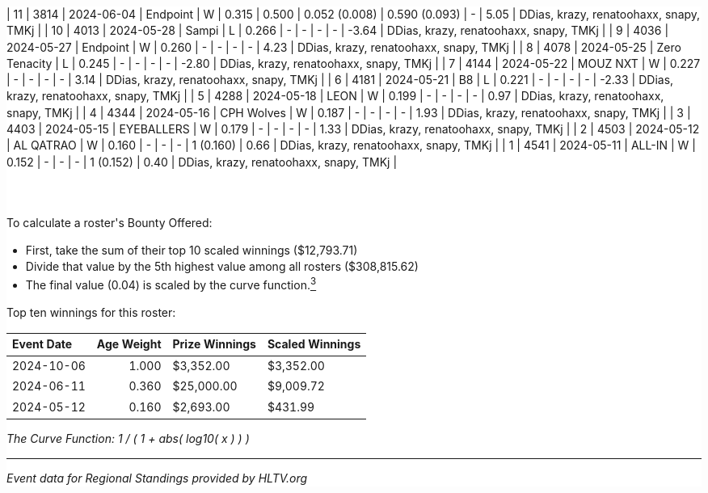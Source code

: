 |           11 |     3814 | 2024-06-04 | Endpoint          | W   | 0.315      | 0.500        | 0.052 (0.008)    | 0.590 (0.093)    | -         |     5.05 | DDias, krazy, renatoohaxx, snapy, TMKj |
|           10 |     4013 | 2024-05-28 | Sampi             | L   | 0.266      | -            | -                | -                | -         |    -3.64 | DDias, krazy, renatoohaxx, snapy, TMKj |
|            9 |     4036 | 2024-05-27 | Endpoint          | W   | 0.260      | -            | -                | -                | -         |     4.23 | DDias, krazy, renatoohaxx, snapy, TMKj |
|            8 |     4078 | 2024-05-25 | Zero Tenacity     | L   | 0.245      | -            | -                | -                | -         |    -2.80 | DDias, krazy, renatoohaxx, snapy, TMKj |
|            7 |     4144 | 2024-05-22 | MOUZ NXT          | W   | 0.227      | -            | -                | -                | -         |     3.14 | DDias, krazy, renatoohaxx, snapy, TMKj |
|            6 |     4181 | 2024-05-21 | B8                | L   | 0.221      | -            | -                | -                | -         |    -2.33 | DDias, krazy, renatoohaxx, snapy, TMKj |
|            5 |     4288 | 2024-05-18 | LEON              | W   | 0.199      | -            | -                | -                | -         |     0.97 | DDias, krazy, renatoohaxx, snapy, TMKj |
|            4 |     4344 | 2024-05-16 | CPH Wolves        | W   | 0.187      | -            | -                | -                | -         |     1.93 | DDias, krazy, renatoohaxx, snapy, TMKj |
|            3 |     4403 | 2024-05-15 | EYEBALLERS        | W   | 0.179      | -            | -                | -                | -         |     1.33 | DDias, krazy, renatoohaxx, snapy, TMKj |
|            2 |     4503 | 2024-05-12 | AL QATRAO         | W   | 0.160      | -            | -                | -                | 1 (0.160) |     0.66 | DDias, krazy, renatoohaxx, snapy, TMKj |
|            1 |     4541 | 2024-05-11 | ALL-IN            | W   | 0.152      | -            | -                | -                | 1 (0.152) |     0.40 | DDias, krazy, renatoohaxx, snapy, TMKj |

<br />
<span id="table2"></span><br />
To calculate a roster's Bounty Offered:<br />

- First, take the sum of their top 10 scaled winnings ($12,793.71)
- Divide that value by the 5th highest value among all rosters ($308,815.62)
- The final value (0.04) is scaled by the curve function.[<sup>3</sup>](#curveFunction)

Top ten winnings for this roster:<br />

| Event Date | Age Weight | Prize Winnings | Scaled Winnings |
| :- | -: | :- | :- |
| 2024-10-06 |      1.000 | $3,352.00      | $3,352.00       |
| 2024-06-11 |      0.360 | $25,000.00     | $9,009.72       |
| 2024-05-12 |      0.160 | $2,693.00      | $431.99         |


<span id="curveFunction"></span>_The Curve Function: 1 / ( 1 + abs( log10( x ) ) )_<br />

---
_Event data for Regional Standings provided by HLTV.org_<br />
